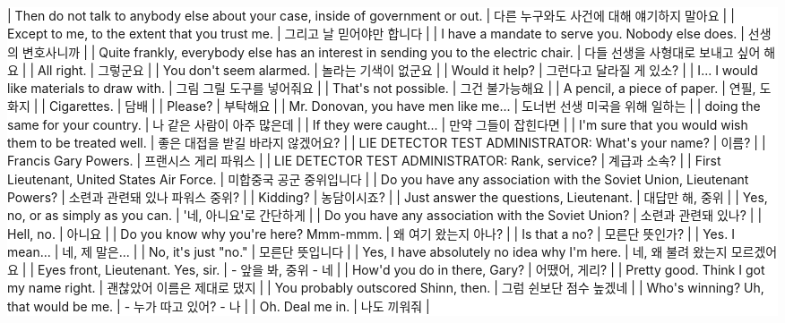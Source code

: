 | Then do not talk to anybody else about your case, inside of government or out. | 다른 누구와도 사건에 대해 얘기하지 말아요                |
| Except to me, to the extent that you trust me.               | 그리고 날 믿어야만 합니다                                |
| I have a mandate to serve you. Nobody else does.             | 선생의 변호사니까                                        |
| Quite frankly, everybody else has an interest in sending you to the electric chair. | 다들 선생을 사형대로 보내고 싶어 해요                    |
| All right.                                                   | 그렇군요                                                 |
| You don't seem alarmed.                                      | 놀라는 기색이 없군요                                     |
| Would it help?                                               | 그런다고 달라질 게 있소?                                 |
| I... I would like materials to draw with.                    | 그림 그릴 도구를 넣어줘요                                |
| That's not possible.                                         | 그건 불가능해요                                          |
| A pencil, a piece of paper.                                  | 연필, 도화지                                             |
| Cigarettes.                                                  | 담배                                                     |
| Please?                                                      | 부탁해요                                                 |
| Mr. Donovan, you have men like me...                         | 도너번 선생 미국을 위해 일하는                           |
| doing the same for your country.                             | 나 같은 사람이 아주 많은데                               |
| If they were caught...                                       | 만약 그들이 잡힌다면                                     |
| I'm sure that you would wish them to be treated well.        | 좋은 대접을 받길 바라지 않겠어요?                        |
| LIE DETECTOR TEST ADMINISTRATOR: What's your name?           | 이름?                                                    |
| Francis Gary Powers.                                         | 프랜시스 게리 파워스                                     |
| LIE DETECTOR TEST ADMINISTRATOR: Rank, service?              | 계급과 소속?                                             |
| First Lieutenant, United States Air Force.                   | 미합중국 공군 중위입니다                                 |
| Do you have any association with the Soviet Union, Lieutenant Powers? | 소련과 관련돼 있나 파워스 중위?                          |
| Kidding?                                                     | 농담이시죠?                                              |
| Just answer the questions, Lieutenant.                       | 대답만 해, 중위                                          |
| Yes, no, or as simply as you can.                            | '네, 아니요'로 간단하게                                  |
| Do you have any association with the Soviet Union?           | 소련과 관련돼 있나?                                      |
| Hell, no.                                                    | 아니요                                                   |
| Do you know why you're here? Mmm-mmm.                        | 왜 여기 왔는지 아나?                                     |
| Is that a no?                                                | 모른단 뜻인가?                                           |
| Yes. I mean...                                               | 네, 제 말은...                                           |
| No, it's just "no."                                          | 모른단 뜻입니다                                          |
| Yes, I have absolutely no idea why I'm here.                 | 네, 왜 불려 왔는지 모르겠어요                            |
| Eyes front, Lieutenant. Yes, sir.                            | - 앞을 봐, 중위 - 네                                     |
| How'd you do in there, Gary?                                 | 어땠어, 게리?                                            |
| Pretty good. Think I got my name right.                      | 괜찮았어 이름은 제대로 댔지                              |
| You probably outscored Shinn, then.                          | 그럼 쉰보단 점수 높겠네                                  |
| Who's winning? Uh, that would be me.                         | - 누가 따고 있어? - 나                                   |
| Oh. Deal me in.                                              | 나도 끼워줘                                              |